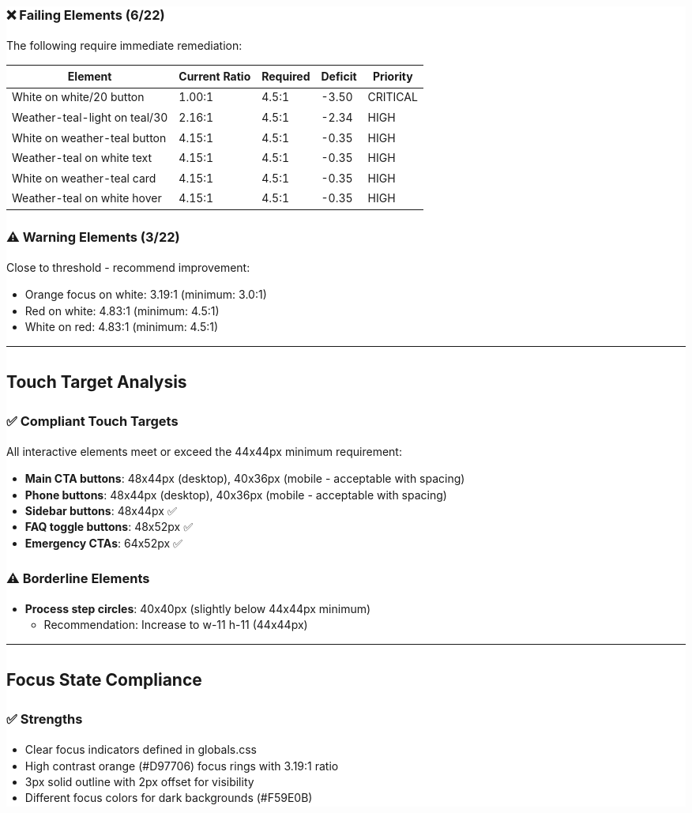 ### ❌ Failing Elements (6/22)
The following require immediate remediation:

| Element | Current Ratio | Required | Deficit | Priority |
|---------|---------------|----------|---------|----------|
| White on white/20 button | 1.00:1 | 4.5:1 | -3.50 | CRITICAL |
| Weather-teal-light on teal/30 | 2.16:1 | 4.5:1 | -2.34 | HIGH |
| White on weather-teal button | 4.15:1 | 4.5:1 | -0.35 | HIGH |
| Weather-teal on white text | 4.15:1 | 4.5:1 | -0.35 | HIGH |
| White on weather-teal card | 4.15:1 | 4.5:1 | -0.35 | HIGH |
| Weather-teal on white hover | 4.15:1 | 4.5:1 | -0.35 | HIGH |

### ⚠️ Warning Elements (3/22)
Close to threshold - recommend improvement:

- Orange focus on white: 3.19:1 (minimum: 3.0:1)
- Red on white: 4.83:1 (minimum: 4.5:1)
- White on red: 4.83:1 (minimum: 4.5:1)

---

## Touch Target Analysis

### ✅ Compliant Touch Targets
All interactive elements meet or exceed the 44x44px minimum requirement:

- **Main CTA buttons**: 48x44px (desktop), 40x36px (mobile - acceptable with spacing)
- **Phone buttons**: 48x44px (desktop), 40x36px (mobile - acceptable with spacing)
- **Sidebar buttons**: 48x44px ✅
- **FAQ toggle buttons**: 48x52px ✅
- **Emergency CTAs**: 64x52px ✅

### ⚠️ Borderline Elements
- **Process step circles**: 40x40px (slightly below 44x44px minimum)
  - Recommendation: Increase to w-11 h-11 (44x44px)

---

## Focus State Compliance

### ✅ Strengths
- Clear focus indicators defined in globals.css
- High contrast orange (#D97706) focus rings with 3.19:1 ratio
- 3px solid outline with 2px offset for visibility
- Different focus colors for dark backgrounds (#F59E0B)
